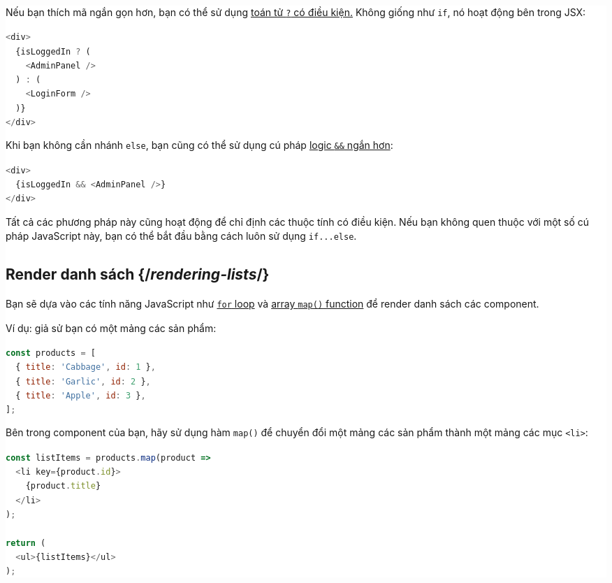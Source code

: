 Nếu bạn thích mã ngắn gọn hơn, bạn có thể sử dụng [toán tử `?` có điều kiện.](https://developer.mozilla.org/en-US/docs/Web/JavaScript/Reference/Operators/Conditional_Operator) Không giống như `if`, nó hoạt động bên trong JSX:

```js
<div>
  {isLoggedIn ? (
    <AdminPanel />
  ) : (
    <LoginForm />
  )}
</div>
```

Khi bạn không cần nhánh `else`, bạn cũng có thể sử dụng cú pháp [logic `&&` ngắn hơn](https://developer.mozilla.org/en-US/docs/Web/JavaScript/Reference/Operators/Logical_AND#short-circuit_evaluation):

```js
<div>
  {isLoggedIn && <AdminPanel />}
</div>
```

Tất cả các phương pháp này cũng hoạt động để chỉ định các thuộc tính có điều kiện. Nếu bạn không quen thuộc với một số cú pháp JavaScript này, bạn có thể bắt đầu bằng cách luôn sử dụng `if...else`.

## Render danh sách {/*rendering-lists*/}

Bạn sẽ dựa vào các tính năng JavaScript như [`for` loop](https://developer.mozilla.org/en-US/docs/Web/JavaScript/Reference/Statements/for) và [array `map()` function](https://developer.mozilla.org/en-US/docs/Web/JavaScript/Reference/Global_Objects/Array/map) để render danh sách các component.

Ví dụ: giả sử bạn có một mảng các sản phẩm:

```js
const products = [
  { title: 'Cabbage', id: 1 },
  { title: 'Garlic', id: 2 },
  { title: 'Apple', id: 3 },
];
```

Bên trong component của bạn, hãy sử dụng hàm `map()` để chuyển đổi một mảng các sản phẩm thành một mảng các mục `<li>`:

```js
const listItems = products.map(product =>
  <li key={product.id}>
    {product.title}
  </li>
);

return (
  <ul>{listItems}</ul>
);
```

